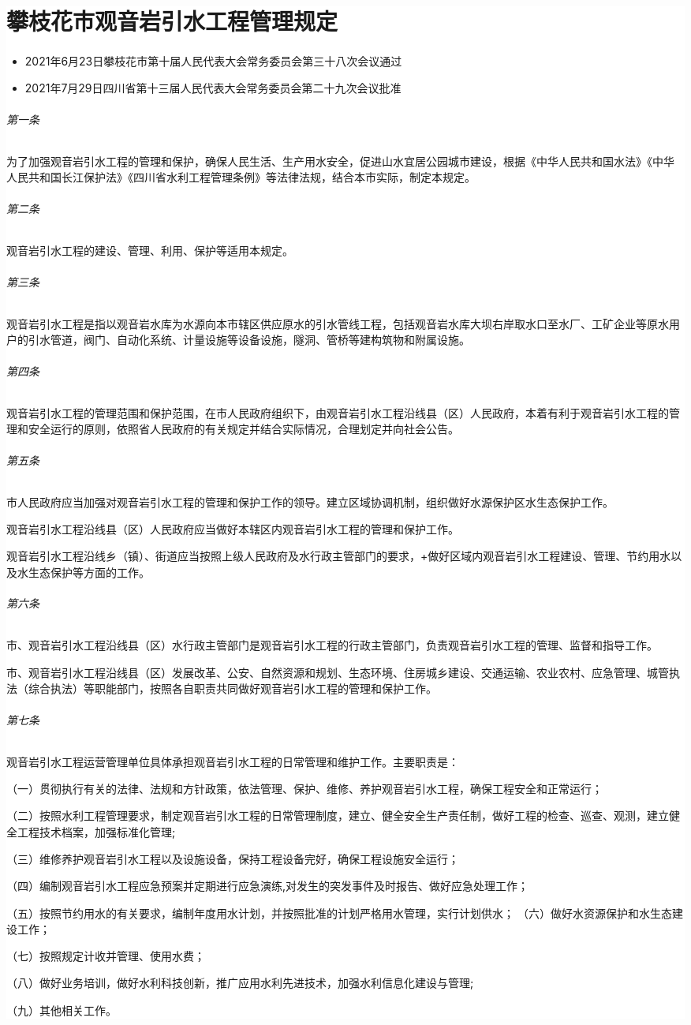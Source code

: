 # 攀枝花市观音岩引水工程管理规定

- 2021年6月23日攀枝花市第十届人民代表大会常务委员会第三十八次会议通过

- 2021年7月29日四川省第十三届人民代表大会常务委员会第二十九次会议批准



###### 第一条

为了加强观音岩引水工程的管理和保护，确保人民生活、生产用水安全，促进山水宜居公园城市建设，根据《中华人民共和国水法》《中华人民共和国长江保护法》《四川省水利工程管理条例》等法律法规，结合本市实际，制定本规定。

###### 第二条

观音岩引水工程的建设、管理、利用、保护等适用本规定。

###### 第三条

观音岩引水工程是指以观音岩水库为水源向本市辖区供应原水的引水管线工程，包括观音岩水库大坝右岸取水口至水厂、工矿企业等原水用户的引水管道，阀门、自动化系统、计量设施等设备设施，隧洞、管桥等建构筑物和附属设施。

###### 第四条

观音岩引水工程的管理范围和保护范围，在市人民政府组织下，由观音岩引水工程沿线县（区）人民政府，本着有利于观音岩引水工程的管理和安全运行的原则，依照省人民政府的有关规定并结合实际情况，合理划定并向社会公告。

###### 第五条

市人民政府应当加强对观音岩引水工程的管理和保护工作的领导。建立区域协调机制，组织做好水源保护区水生态保护工作。

观音岩引水工程沿线县（区）人民政府应当做好本辖区内观音岩引水工程的管理和保护工作。

观音岩引水工程沿线乡（镇）、街道应当按照上级人民政府及水行政主管部门的要求，+做好区域内观音岩引水工程建设、管理、节约用水以及水生态保护等方面的工作。

###### 第六条

市、观音岩引水工程沿线县（区）水行政主管部门是观音岩引水工程的行政主管部门，负责观音岩引水工程的管理、监督和指导工作。

市、观音岩引水工程沿线县（区）发展改革、公安、自然资源和规划、生态环境、住房城乡建设、交通运输、农业农村、应急管理、城管执法（综合执法）等职能部门，按照各自职责共同做好观音岩引水工程的管理和保护工作。

###### 第七条

观音岩引水工程运营管理单位具体承担观音岩引水工程的日常管理和维护工作。主要职责是：

（一）贯彻执行有关的法律、法规和方针政策，依法管理、保护、维修、养护观音岩引水工程，确保工程安全和正常运行；

（二）按照水利工程管理要求，制定观音岩引水工程的日常管理制度，建立、健全安全生产责任制，做好工程的检查、巡查、观测，建立健全工程技术档案，加强标准化管理;

（三）维修养护观音岩引水工程以及设施设备，保持工程设备完好，确保工程设施安全运行；

（四）编制观音岩引水工程应急预案并定期进行应急演练,对发生的突发事件及时报告、做好应急处理工作；

（五）按照节约用水的有关要求，编制年度用水计划，并按照批准的计划严格用水管理，实行计划供水； （六）做好水资源保护和水生态建设工作；

（七）按照规定计收并管理、使用水费；

（八）做好业务培训，做好水利科技创新，推广应用水利先进技术，加强水利信息化建设与管理;

（九）其他相关工作。
